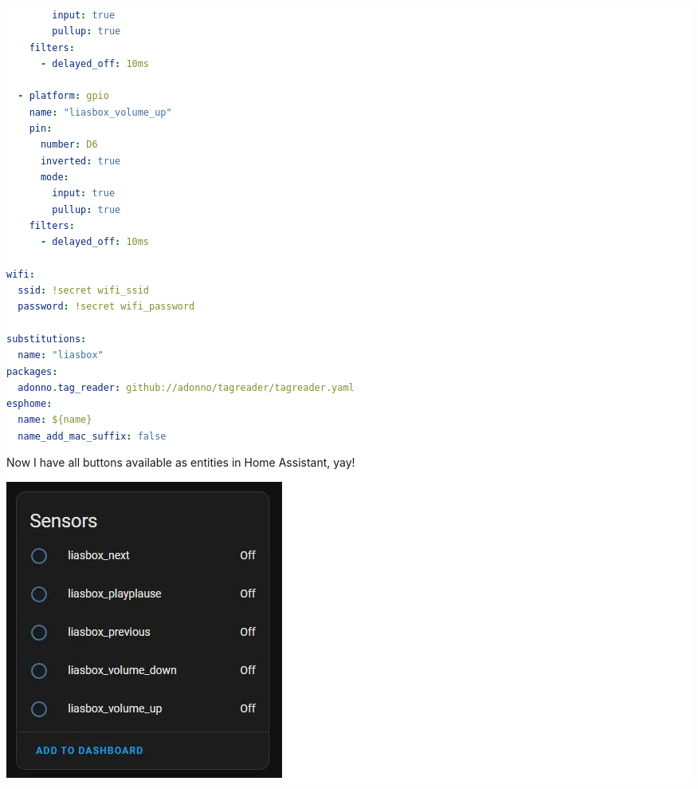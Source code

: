 ```yaml
        input: true
        pullup: true
    filters:
      - delayed_off: 10ms 

  - platform: gpio
    name: "liasbox_volume_up"
    pin:
      number: D6
      inverted: true
      mode:
        input: true
        pullup: true
    filters:
      - delayed_off: 10ms 
      
wifi:
  ssid: !secret wifi_ssid
  password: !secret wifi_password

substitutions:
  name: "liasbox"
packages:
  adonno.tag_reader: github://adonno/tagreader/tagreader.yaml
esphome:
  name: ${name}
  name_add_mac_suffix: false
```

Now I have all buttons available as entities in Home Assistant, yay!

![The buttons as binary sensors in Home Assistant](buttons-in-ha.jpg)
